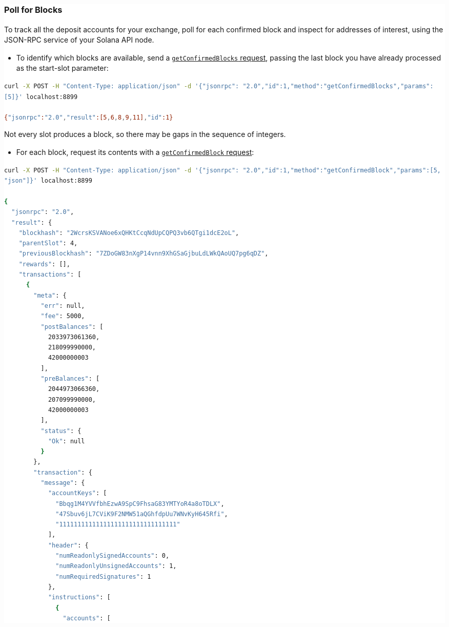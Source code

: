 ### Poll for Blocks

To track all the deposit accounts for your exchange, poll for each confirmed block and inspect for addresses of interest, using the JSON-RPC service of your Solana API node.

- To identify which blocks are available, send a [`getConfirmedBlocks` request](developing/clients/jsonrpc-api.md#getconfirmedblocks), passing the last block you have already processed as the start-slot parameter:

```bash
curl -X POST -H "Content-Type: application/json" -d '{"jsonrpc": "2.0","id":1,"method":"getConfirmedBlocks","params":[5]}' localhost:8899

{"jsonrpc":"2.0","result":[5,6,8,9,11],"id":1}
```

Not every slot produces a block, so there may be gaps in the sequence of integers.

- For each block, request its contents with a [`getConfirmedBlock` request](developing/clients/jsonrpc-api.md#getconfirmedblock):

```bash
curl -X POST -H "Content-Type: application/json" -d '{"jsonrpc": "2.0","id":1,"method":"getConfirmedBlock","params":[5, "json"]}' localhost:8899

{
  "jsonrpc": "2.0",
  "result": {
    "blockhash": "2WcrsKSVANoe6xQHKtCcqNdUpCQPQ3vb6QTgi1dcE2oL",
    "parentSlot": 4,
    "previousBlockhash": "7ZDoGW83nXgP14vnn9XhGSaGjbuLdLWkQAoUQ7pg6qDZ",
    "rewards": [],
    "transactions": [
      {
        "meta": {
          "err": null,
          "fee": 5000,
          "postBalances": [
            2033973061360,
            218099990000,
            42000000003
          ],
          "preBalances": [
            2044973066360,
            207099990000,
            42000000003
          ],
          "status": {
            "Ok": null
          }
        },
        "transaction": {
          "message": {
            "accountKeys": [
              "Bbqg1M4YVVfbhEzwA9SpC9FhsaG83YMTYoR4a8oTDLX",
              "47Sbuv6jL7CViK9F2NMW51aQGhfdpUu7WNvKyH645Rfi",
              "11111111111111111111111111111111"
            ],
            "header": {
              "numReadonlySignedAccounts": 0,
              "numReadonlyUnsignedAccounts": 1,
              "numRequiredSignatures": 1
            },
            "instructions": [
              {
                "accounts": [
```